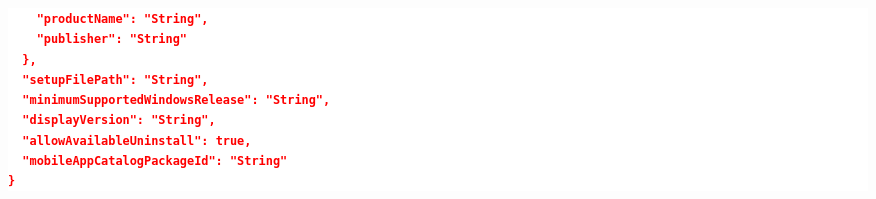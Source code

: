 ``` json
    "productName": "String",
    "publisher": "String"
  },
  "setupFilePath": "String",
  "minimumSupportedWindowsRelease": "String",
  "displayVersion": "String",
  "allowAvailableUninstall": true,
  "mobileAppCatalogPackageId": "String"
}
```
